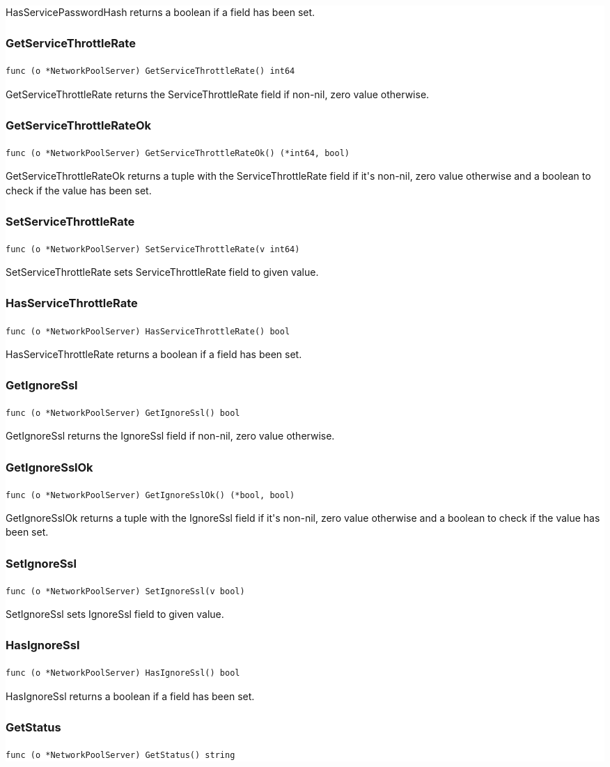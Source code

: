 HasServicePasswordHash returns a boolean if a field has been set.

### GetServiceThrottleRate

`func (o *NetworkPoolServer) GetServiceThrottleRate() int64`

GetServiceThrottleRate returns the ServiceThrottleRate field if non-nil, zero value otherwise.

### GetServiceThrottleRateOk

`func (o *NetworkPoolServer) GetServiceThrottleRateOk() (*int64, bool)`

GetServiceThrottleRateOk returns a tuple with the ServiceThrottleRate field if it's non-nil, zero value otherwise
and a boolean to check if the value has been set.

### SetServiceThrottleRate

`func (o *NetworkPoolServer) SetServiceThrottleRate(v int64)`

SetServiceThrottleRate sets ServiceThrottleRate field to given value.

### HasServiceThrottleRate

`func (o *NetworkPoolServer) HasServiceThrottleRate() bool`

HasServiceThrottleRate returns a boolean if a field has been set.

### GetIgnoreSsl

`func (o *NetworkPoolServer) GetIgnoreSsl() bool`

GetIgnoreSsl returns the IgnoreSsl field if non-nil, zero value otherwise.

### GetIgnoreSslOk

`func (o *NetworkPoolServer) GetIgnoreSslOk() (*bool, bool)`

GetIgnoreSslOk returns a tuple with the IgnoreSsl field if it's non-nil, zero value otherwise
and a boolean to check if the value has been set.

### SetIgnoreSsl

`func (o *NetworkPoolServer) SetIgnoreSsl(v bool)`

SetIgnoreSsl sets IgnoreSsl field to given value.

### HasIgnoreSsl

`func (o *NetworkPoolServer) HasIgnoreSsl() bool`

HasIgnoreSsl returns a boolean if a field has been set.

### GetStatus

`func (o *NetworkPoolServer) GetStatus() string`
